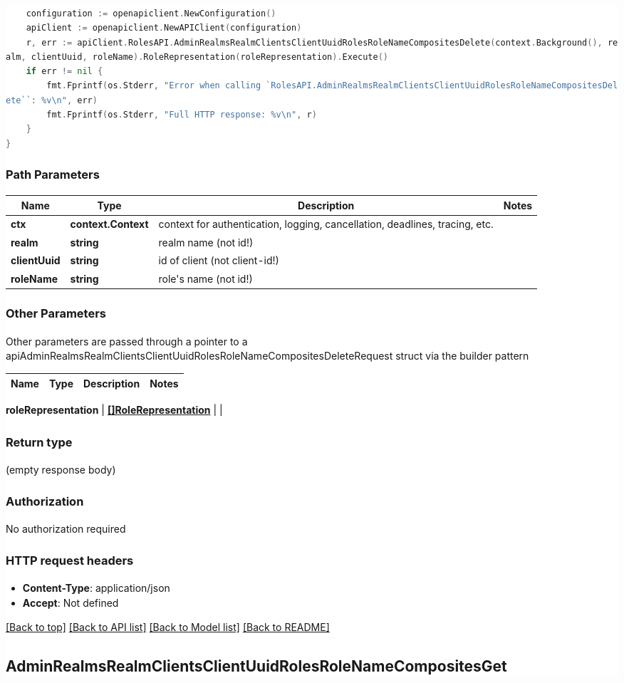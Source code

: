 ```go
	configuration := openapiclient.NewConfiguration()
	apiClient := openapiclient.NewAPIClient(configuration)
	r, err := apiClient.RolesAPI.AdminRealmsRealmClientsClientUuidRolesRoleNameCompositesDelete(context.Background(), realm, clientUuid, roleName).RoleRepresentation(roleRepresentation).Execute()
	if err != nil {
		fmt.Fprintf(os.Stderr, "Error when calling `RolesAPI.AdminRealmsRealmClientsClientUuidRolesRoleNameCompositesDelete``: %v\n", err)
		fmt.Fprintf(os.Stderr, "Full HTTP response: %v\n", r)
	}
}
```

### Path Parameters


Name | Type | Description  | Notes
------------- | ------------- | ------------- | -------------
**ctx** | **context.Context** | context for authentication, logging, cancellation, deadlines, tracing, etc.
**realm** | **string** | realm name (not id!) | 
**clientUuid** | **string** | id of client (not client-id!) | 
**roleName** | **string** | role&#39;s name (not id!) | 

### Other Parameters

Other parameters are passed through a pointer to a apiAdminRealmsRealmClientsClientUuidRolesRoleNameCompositesDeleteRequest struct via the builder pattern


Name | Type | Description  | Notes
------------- | ------------- | ------------- | -------------



 **roleRepresentation** | [**[]RoleRepresentation**](RoleRepresentation.md) |  | 

### Return type

 (empty response body)

### Authorization

No authorization required

### HTTP request headers

- **Content-Type**: application/json
- **Accept**: Not defined

[[Back to top]](#) [[Back to API list]](../README.md#documentation-for-api-endpoints)
[[Back to Model list]](../README.md#documentation-for-models)
[[Back to README]](../README.md)


## AdminRealmsRealmClientsClientUuidRolesRoleNameCompositesGet
